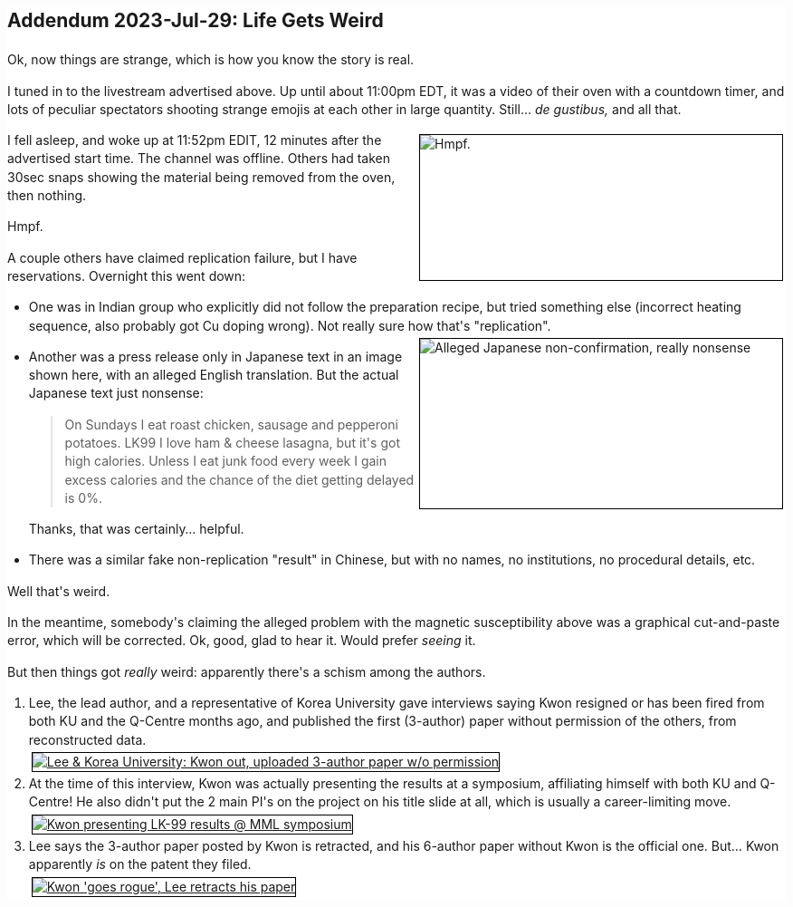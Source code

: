 
## Addendum 2023-Jul-29: Life Gets Weird  

Ok, now things are strange, which is how you know the story is real.

I tuned in to the livestream advertised above.  Up until about 11:00pm EDT, it was a video
of their oven with a countdown timer, and lots of peculiar spectators shooting strange
emojis at each other in large quantity.  Still&hellip; _de gustibus,_ and all that.  

<img src="{{ site.baseurl }}/images/hmpf.png" width="400" height="160" alt="Hmpf." title="Hmpf." style="float: right; margin: 3px 3px 3px 3px; border: 1px solid #000000;">
I fell asleep, and woke up at 11:52pm EDIT, 12 minutes after the advertised start time.
The channel was offline.  Others had taken 30sec snaps showing the material being removed
from the oven, then nothing.  

Hmpf.  

A couple others have claimed replication failure, but I have reservations.  Overnight this
went down:  
- One was in Indian group who explicitly did not follow the preparation recipe, but tried something
  else (incorrect heating sequence, also probably got Cu doping wrong).  Not really sure
  how that's "replication".   
  <a href="{{ site.baseurl }}/images/2023-07-28-high-tc-sc-nonsense.png"><img src="{{ site.baseurl }}/images/2023-07-28-high-tc-sc-nonsense-thumb.jpg" width="400" height="187" alt="Alleged Japanese non-confirmation, really nonsense" title="Alleged Japanese non-confirmation, really nonsense" style="float: right; margin: 3px 3px 3px 3px; border: 1px solid #000000;"></a>
- Another was a press release only in Japanese text in an image shown here, with an alleged English
  translation.  But the actual Japanese text just nonsense:  

  > On Sundays I eat roast chicken, sausage and pepperoni potatoes. LK99 I love ham &
  > cheese lasagna, but it's got high calories. Unless I eat junk food every week I gain
  > excess calories and the chance of the diet getting delayed is 0%.  

  Thanks, that was certainly&hellip; helpful.  
- There was a similar fake non-replication "result" in Chinese, but with no names, no
  institutions, no procedural details, etc.  

Well that's weird.  

In the meantime, somebody's claiming the alleged problem with the magnetic susceptibility
above was a graphical cut-and-paste error, which will be corrected.  Ok, good, glad to
hear it.  Would prefer _seeing_ it.

But then things got _really_ weird: apparently there's a schism among the authors.  

1. Lee, the lead author, and a representative of Korea University gave interviews saying
   Kwon resigned or has been fired from both KU and the Q-Centre months ago, and published
   the first (3-author) paper without permission of the others, from reconstructed data.  
   <a href="https://twitter.com/alexkaplan0/status/1684935072481214465"><img src="{{ site.baseurl }}/images/2023-07-28-high-tc-sc-lee-vs-kwon-1.jpg" width="550" height="313" alt="Lee &amp; Korea University: Kwon out, uploaded 3-author paper w/o permission" title="Lee &amp; Korea University: Kwon out, uploaded 3-author paper w/o permission" style="margin: 3px 3px 3px 3px; border: 1px solid #000000;"></a>
2. At the time of this interview, Kwon was actually presenting the results at a symposium,
   affiliating himself with both KU and Q-Centre!  He also didn't put the 2 main PI's on
   the project on his title slide at all, which is usually a career-limiting move.  
   <a href="https://twitter.com/alexkaplan0/status/1684936637061414913"><img src="{{ site.baseurl }}/images/2023-07-28-high-tc-sc-lee-vs-kwon-2.jpg" width="550" height="746" alt="Kwon presenting LK-99 results @ MML symposium" title="Kwon presenting LK-99 results @ MML symposium" style="margin: 3px 3px 3px 3px; border: 1px solid #000000;"></a>
3. Lee says the 3-author paper posted by Kwon is retracted, and his 6-author paper
   without Kwon is the official one.  But&hellip; Kwon apparently _is_ on the patent they filed.  
   <a href="https://twitter.com/i/web/status/1685294623449874432"><img src="{{ site.baseurl }}/images/2023-07-28-high-tc-sc-lee-vs-kwon-3.jpg" width="550" height="1397" alt="Kwon 'goes rogue', Lee retracts his paper" title="Kwon 'goes rogue', Lee retracts his paper" style="margin: 3px 3px 3px 3px; border: 1px solid #000000;"></a>
   